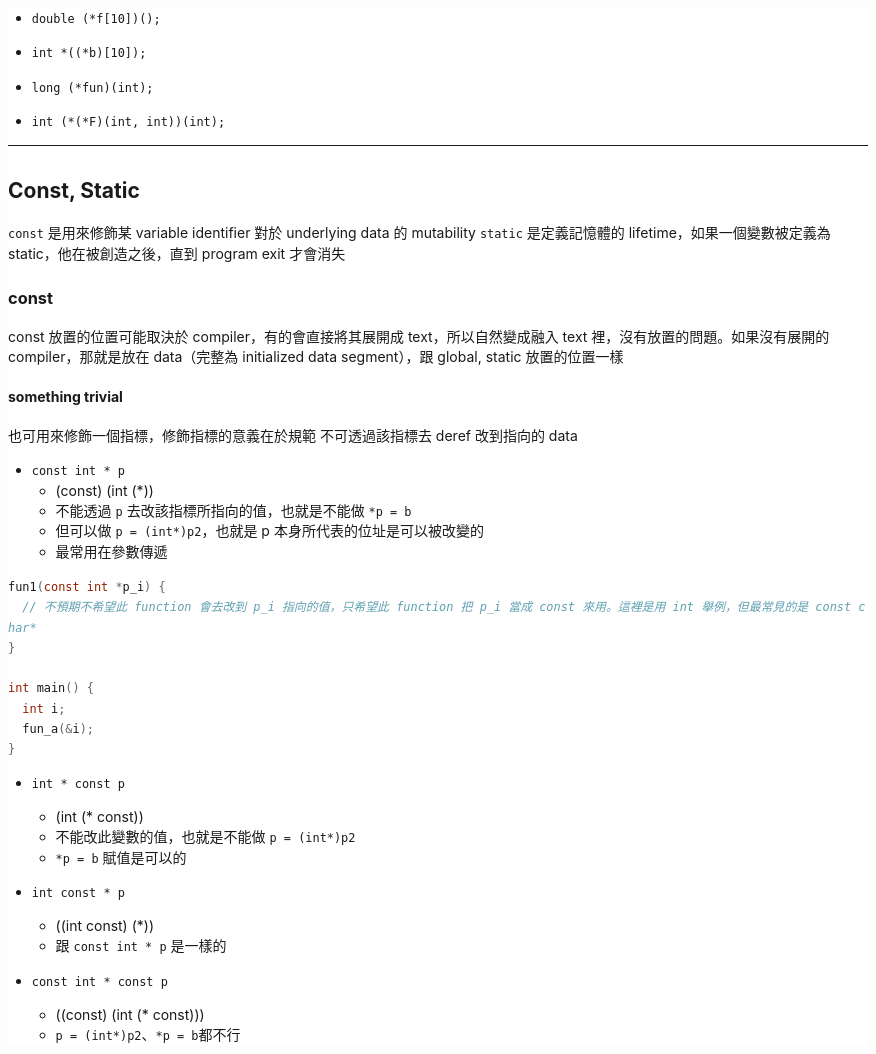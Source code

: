 
* `double (*f[10])();`


* `int *((*b)[10]);`


* `long (*fun)(int);`


* `int (*(*F)(int, int))(int);`

---

## Const, Static

`const` 是用來修飾某 variable identifier 對於 underlying data 的 mutability
`static` 是定義記憶體的 lifetime，如果一個變數被定義為 static，他在被創造之後，直到 program exit 才會消失

### const

const 放置的位置可能取決於 compiler，有的會直接將其展開成 text，所以自然變成融入 text 裡，沒有放置的問題。如果沒有展開的 compiler，那就是放在 data（完整為 initialized data segment），跟 global, static 放置的位置一樣

#### something trivial

也可用來修飾一個指標，修飾指標的意義在於規範 不可透過該指標去 deref 改到指向的 data

* `const int * p`
    * (const) (int (*))
    * 不能透過 `p` 去改該指標所指向的值，也就是不能做 `*p = b`
    * 但可以做 `p = (int*)p2`，也就是 p 本身所代表的位址是可以被改變的
    * 最常用在參數傳遞

``` c
fun1(const int *p_i) {
  // 不預期不希望此 function 會去改到 p_i 指向的值，只希望此 function 把 p_i 當成 const 來用。這裡是用 int 舉例，但最常見的是 const char*
}

int main() {
  int i;
  fun_a(&i);
}
```

* `int * const p`
    * (int (* const))
    * 不能改此變數的值，也就是不能做 `p = (int*)p2`
    * `*p = b` 賦值是可以的

* `int const * p`
    * ((int const) (*))
    * 跟 `const int * p` 是一樣的

* `const int * const p`
    * ((const) (int (* const)))
    * `p = (int*)p2`、`*p = b`都不行
